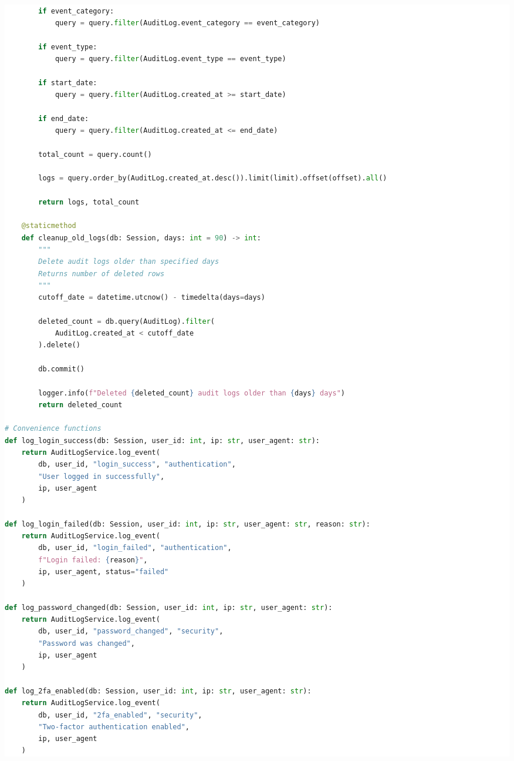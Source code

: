 ```python
        if event_category:
            query = query.filter(AuditLog.event_category == event_category)

        if event_type:
            query = query.filter(AuditLog.event_type == event_type)

        if start_date:
            query = query.filter(AuditLog.created_at >= start_date)

        if end_date:
            query = query.filter(AuditLog.created_at <= end_date)

        total_count = query.count()

        logs = query.order_by(AuditLog.created_at.desc()).limit(limit).offset(offset).all()

        return logs, total_count

    @staticmethod
    def cleanup_old_logs(db: Session, days: int = 90) -> int:
        """
        Delete audit logs older than specified days
        Returns number of deleted rows
        """
        cutoff_date = datetime.utcnow() - timedelta(days=days)

        deleted_count = db.query(AuditLog).filter(
            AuditLog.created_at < cutoff_date
        ).delete()

        db.commit()

        logger.info(f"Deleted {deleted_count} audit logs older than {days} days")
        return deleted_count

# Convenience functions
def log_login_success(db: Session, user_id: int, ip: str, user_agent: str):
    return AuditLogService.log_event(
        db, user_id, "login_success", "authentication",
        "User logged in successfully",
        ip, user_agent
    )

def log_login_failed(db: Session, user_id: int, ip: str, user_agent: str, reason: str):
    return AuditLogService.log_event(
        db, user_id, "login_failed", "authentication",
        f"Login failed: {reason}",
        ip, user_agent, status="failed"
    )

def log_password_changed(db: Session, user_id: int, ip: str, user_agent: str):
    return AuditLogService.log_event(
        db, user_id, "password_changed", "security",
        "Password was changed",
        ip, user_agent
    )

def log_2fa_enabled(db: Session, user_id: int, ip: str, user_agent: str):
    return AuditLogService.log_event(
        db, user_id, "2fa_enabled", "security",
        "Two-factor authentication enabled",
        ip, user_agent
    )
```